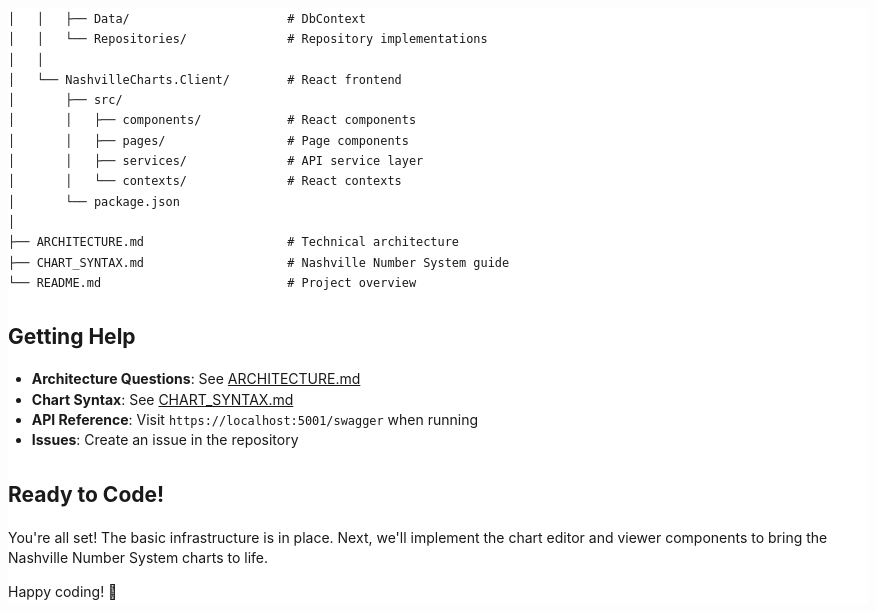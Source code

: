```
│   │   ├── Data/                      # DbContext
│   │   └── Repositories/              # Repository implementations
│   │
│   └── NashvilleCharts.Client/        # React frontend
│       ├── src/
│       │   ├── components/            # React components
│       │   ├── pages/                 # Page components
│       │   ├── services/              # API service layer
│       │   └── contexts/              # React contexts
│       └── package.json
│
├── ARCHITECTURE.md                    # Technical architecture
├── CHART_SYNTAX.md                    # Nashville Number System guide
└── README.md                          # Project overview
```

## Getting Help

- **Architecture Questions**: See [ARCHITECTURE.md](./ARCHITECTURE.md)
- **Chart Syntax**: See [CHART_SYNTAX.md](./CHART_SYNTAX.md)
- **API Reference**: Visit `https://localhost:5001/swagger` when running
- **Issues**: Create an issue in the repository

## Ready to Code!

You're all set! The basic infrastructure is in place. Next, we'll implement the chart editor and viewer components to bring the Nashville Number System charts to life.

Happy coding! 🎵
